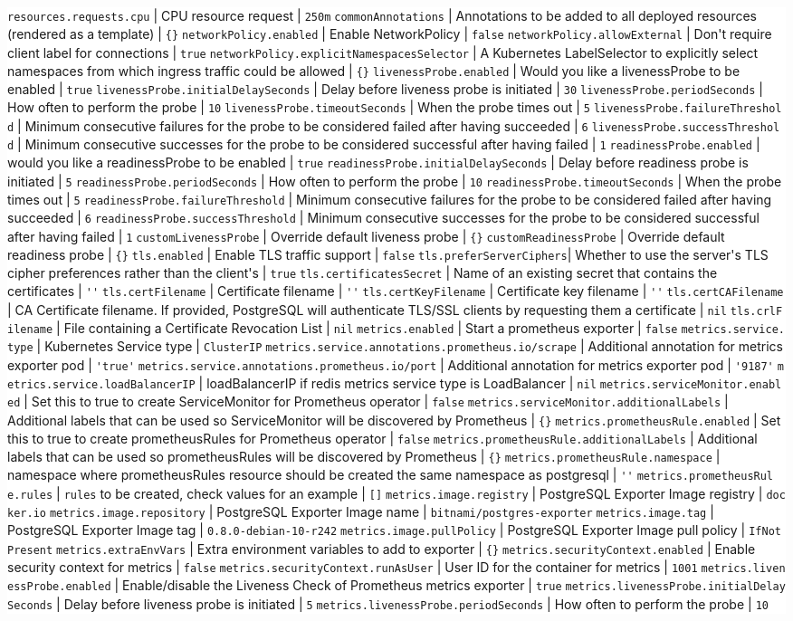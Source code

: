 `resources.requests.cpu` | CPU resource request | `250m`
`commonAnnotations` | Annotations to be added to all deployed resources (rendered as a template) | `{}`
`networkPolicy.enabled` | Enable NetworkPolicy | `false`
`networkPolicy.allowExternal` |	Don't require client label for connections | `true`
`networkPolicy.explicitNamespacesSelector` | A Kubernetes LabelSelector to explicitly select namespaces from which ingress traffic could be allowed | `{}`
`livenessProbe.enabled` | Would you like a livenessProbe to be enabled | `true`
`livenessProbe.initialDelaySeconds` | Delay before liveness probe is initiated | `30`
`livenessProbe.periodSeconds` |	How often to perform the probe | `10`
`livenessProbe.timeoutSeconds` | When the probe times out | `5`
`livenessProbe.failureThreshold` | Minimum consecutive failures for the probe to be considered failed after having succeeded | `6`
`livenessProbe.successThreshold` | Minimum consecutive successes for the probe to be considered successful after having failed | `1`
`readinessProbe.enabled` | would you like a readinessProbe to be enabled | `true`
`readinessProbe.initialDelaySeconds` | Delay before readiness probe is initiated | `5`
`readinessProbe.periodSeconds` | How often to perform the probe | `10`
`readinessProbe.timeoutSeconds` | When the probe times out | `5`
`readinessProbe.failureThreshold` | Minimum consecutive failures for the probe to be considered failed after having succeeded | `6`
`readinessProbe.successThreshold` |	Minimum consecutive successes for the probe to be considered successful after having failed | `1`
`customLivenessProbe` | Override default liveness probe | `{}`
`customReadinessProbe` | Override default readiness probe | `{}`
`tls.enabled` |	Enable TLS traffic support | `false`
`tls.preferServerCiphers`| Whether to use the server's TLS cipher preferences rather than the client's | `true`
`tls.certificatesSecret` | Name of an existing secret that contains the certificates | `''`
`tls.certFilename` | Certificate filename |	`''`
`tls.certKeyFilename` |	Certificate key filename | `''`
`tls.certCAFilename` | CA Certificate filename. If provided, PostgreSQL will authenticate TLS/SSL clients by requesting them a certificate | `nil`
`tls.crlFilename` |	File containing a Certificate Revocation List |	`nil`
`metrics.enabled` |	Start a prometheus exporter | `false`
`metrics.service.type` | Kubernetes Service type | `ClusterIP`
`metrics.service.annotations.prometheus.io/scrape` | Additional annotation for metrics exporter pod | `'true'`
`metrics.service.annotations.prometheus.io/port` | Additional annotation for metrics exporter pod | `'9187'`
`metrics.service.loadBalancerIP` | loadBalancerIP if redis metrics service type is LoadBalancer  | `nil`
`metrics.serviceMonitor.enabled` | Set this to true to create ServiceMonitor for Prometheus operator | `false`
`metrics.serviceMonitor.additionalLabels` |	Additional labels that can be used so ServiceMonitor will be discovered by Prometheus | `{}`
`metrics.prometheusRule.enabled` | Set this to true to create prometheusRules for Prometheus operator | `false`
`metrics.prometheusRule.additionalLabels` |	Additional labels that can be used so prometheusRules will be discovered by Prometheus | `{}`
`metrics.prometheusRule.namespace` | namespace where prometheusRules resource should be created	the same namespace as postgresql | `''`
`metrics.prometheusRule.rules` | `rules` to be created, check values for an example | `[]`
`metrics.image.registry` | PostgreSQL Exporter Image registry | `docker.io`
`metrics.image.repository` | PostgreSQL Exporter Image name | `bitnami/postgres-exporter`
`metrics.image.tag` | PostgreSQL Exporter Image tag | `0.8.0-debian-10-r242`
`metrics.image.pullPolicy` | PostgreSQL Exporter Image pull policy | `IfNotPresent`
`metrics.extraEnvVars` | Extra environment variables to add to exporter | `{}`
`metrics.securityContext.enabled` | Enable security context for metrics | `false`
`metrics.securityContext.runAsUser` | User ID for the container for metrics | `1001`
`metrics.livenessProbe.enabled` | Enable/disable the Liveness Check of Prometheus metrics exporter | `true`
`metrics.livenessProbe.initialDelaySeconds` | Delay before liveness probe is initiated | `5`
`metrics.livenessProbe.periodSeconds` | How often to perform the probe | `10`